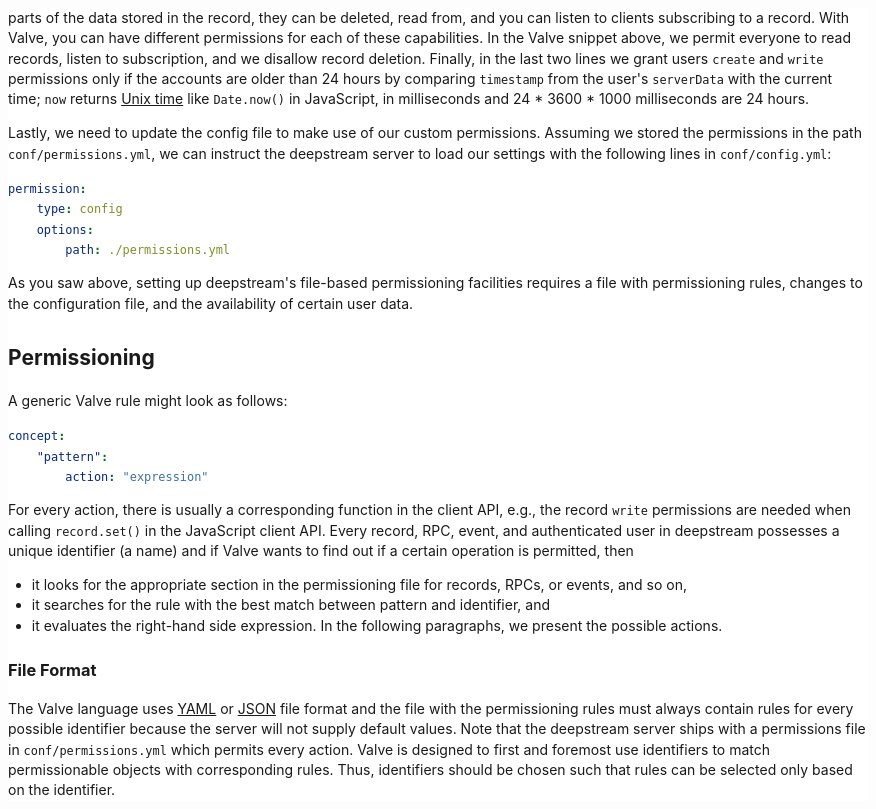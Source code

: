 parts of the data stored in the record, they can be deleted, read from, and you
can listen to clients subscribing to a record. With Valve, you can have
different permissions for each of these capabilities. In the Valve snippet
above, we permit everyone to read records, listen to subscription, and we
disallow record deletion. Finally, in the last two lines we grant users `create`
and `write` permissions only if the accounts are older than 24 hours by
comparing `timestamp` from the user's `serverData` with the current time; `now`
returns [Unix time](https://en.wikipedia.org/wiki/Unix_time) like `Date.now()`
in JavaScript, in milliseconds and 24 \* 3600 \* 1000 milliseconds are 24 hours.

Lastly, we need to update the config file to make use of our custom
permissions. Assuming we stored the permissions in the path
`conf/permissions.yml`, we can instruct the deepstream server to load our
settings with the following lines in `conf/config.yml`:
```yaml
permission:
	type: config
	options:
		path: ./permissions.yml
```

As you saw above, setting up deepstream's file-based permissioning facilities
requires a file with permissioning rules, changes to the configuration file, and
the availability of certain user data.


## Permissioning

A generic Valve rule might look as follows:
```yaml
concept:
	"pattern":
		action: "expression"
```
For every action, there is usually a corresponding function in the client API,
e.g., the record `write` permissions are needed when calling `record.set()` in
the JavaScript client API. Every record, RPC, event, and authenticated user in
deepstream possesses a unique identifier (a name) and if Valve wants to find out
if a certain operation is permitted, then
- it looks for the appropriate section in the permissioning file for records,
  RPCs, or events, and so on,
- it searches for the rule with the best match between pattern and identifier,
  and
- it evaluates the right-hand side expression.
In the following paragraphs, we present the possible actions.


### File Format

The Valve language uses [YAML](https://en.wikipedia.org/wiki/YAML) or
[JSON](https://en.wikipedia.org/wiki/JSON) file format and the file with the
permissioning rules must always contain rules for every possible identifier
because the server will not supply default values. Note that the deepstream
server ships with a permissions file in `conf/permissions.yml` which permits
every action. Valve is designed to first and foremost use identifiers to match
permissionable objects with corresponding rules. Thus, identifiers should be
chosen such that rules can be selected only based on the identifier.
